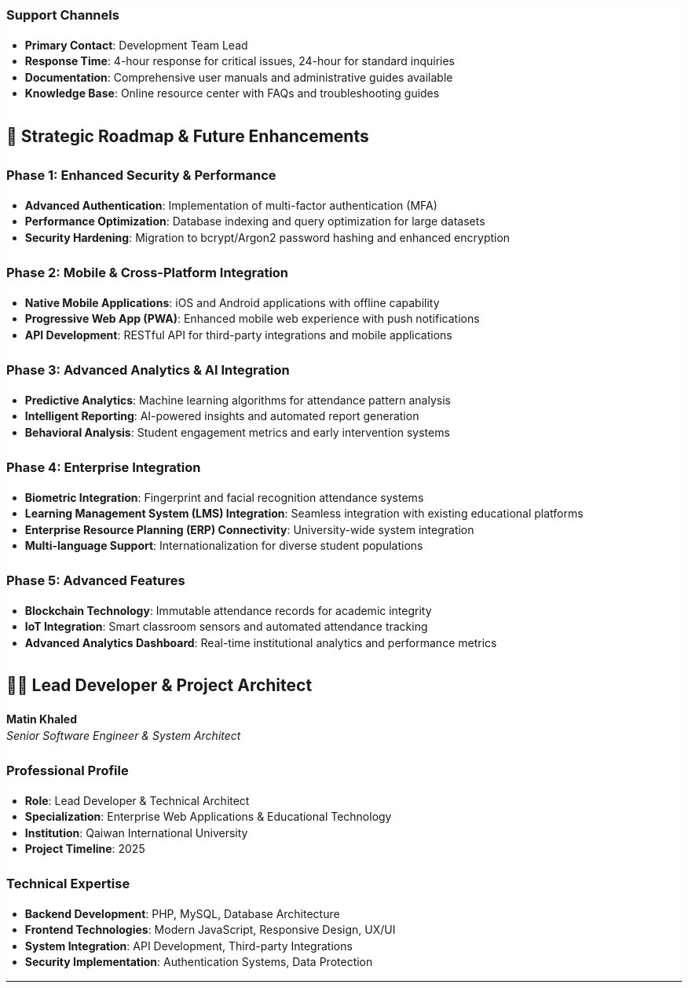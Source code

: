 ### Support Channels
- **Primary Contact**: Development Team Lead
- **Response Time**: 4-hour response for critical issues, 24-hour for standard inquiries
- **Documentation**: Comprehensive user manuals and administrative guides available
- **Knowledge Base**: Online resource center with FAQs and troubleshooting guides

## 🔮 Strategic Roadmap & Future Enhancements

### Phase 1: Enhanced Security & Performance
- **Advanced Authentication**: Implementation of multi-factor authentication (MFA)
- **Performance Optimization**: Database indexing and query optimization for large datasets
- **Security Hardening**: Migration to bcrypt/Argon2 password hashing and enhanced encryption

### Phase 2: Mobile & Cross-Platform Integration
- **Native Mobile Applications**: iOS and Android applications with offline capability
- **Progressive Web App (PWA)**: Enhanced mobile web experience with push notifications
- **API Development**: RESTful API for third-party integrations and mobile applications

### Phase 3: Advanced Analytics & AI Integration
- **Predictive Analytics**: Machine learning algorithms for attendance pattern analysis
- **Intelligent Reporting**: AI-powered insights and automated report generation
- **Behavioral Analysis**: Student engagement metrics and early intervention systems

### Phase 4: Enterprise Integration
- **Biometric Integration**: Fingerprint and facial recognition attendance systems
- **Learning Management System (LMS) Integration**: Seamless integration with existing educational platforms
- **Enterprise Resource Planning (ERP) Connectivity**: University-wide system integration
- **Multi-language Support**: Internationalization for diverse student populations

### Phase 5: Advanced Features
- **Blockchain Technology**: Immutable attendance records for academic integrity
- **IoT Integration**: Smart classroom sensors and automated attendance tracking
- **Advanced Analytics Dashboard**: Real-time institutional analytics and performance metrics

## 👨‍💻 Lead Developer & Project Architect

**Matin Khaled**  
*Senior Software Engineer & System Architect*

### Professional Profile
- **Role**: Lead Developer & Technical Architect
- **Specialization**: Enterprise Web Applications & Educational Technology
- **Institution**: Qaiwan International University
- **Project Timeline**: 2025

### Technical Expertise
- **Backend Development**: PHP, MySQL, Database Architecture
- **Frontend Technologies**: Modern JavaScript, Responsive Design, UX/UI
- **System Integration**: API Development, Third-party Integrations
- **Security Implementation**: Authentication Systems, Data Protection

---